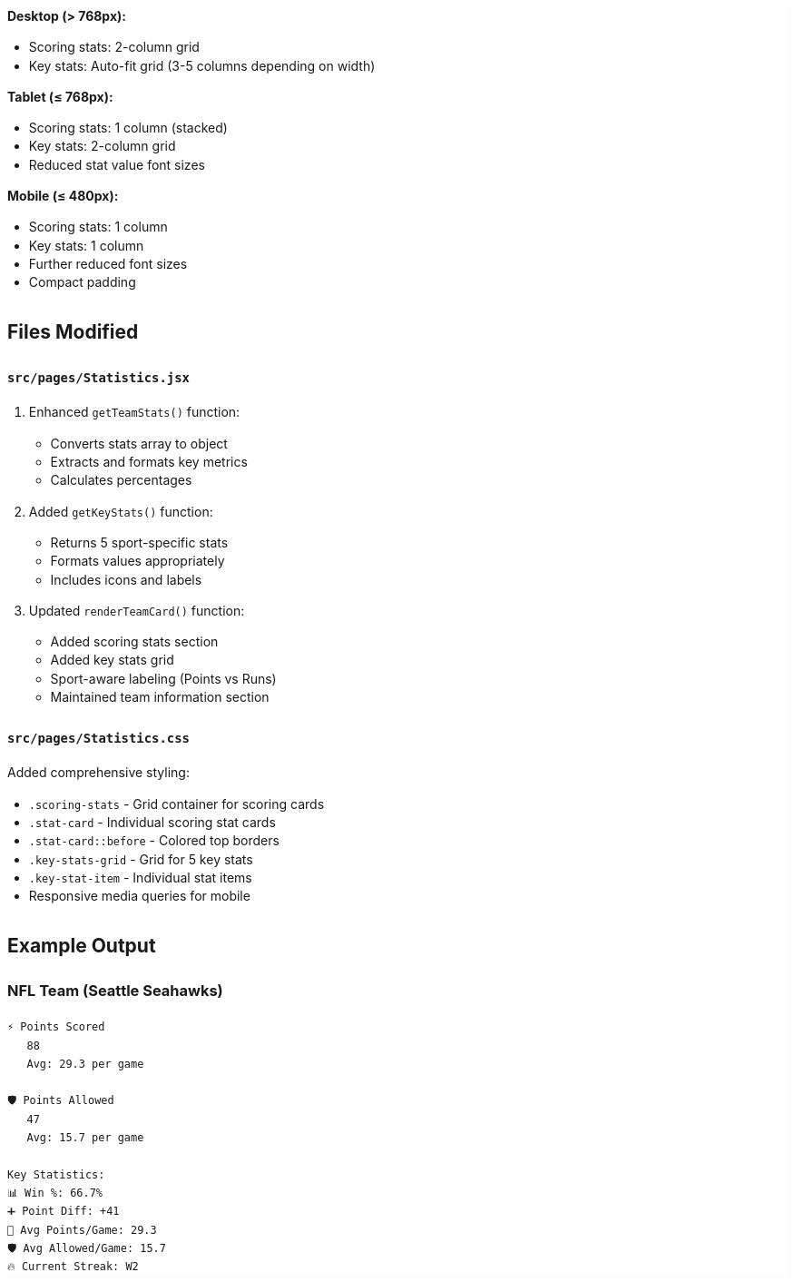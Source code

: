 **Desktop (> 768px):**
- Scoring stats: 2-column grid
- Key stats: Auto-fit grid (3-5 columns depending on width)

**Tablet (≤ 768px):**
- Scoring stats: 1 column (stacked)
- Key stats: 2-column grid
- Reduced stat value font sizes

**Mobile (≤ 480px):**
- Scoring stats: 1 column
- Key stats: 1 column
- Further reduced font sizes
- Compact padding

## Files Modified

### `src/pages/Statistics.jsx`
1. Enhanced `getTeamStats()` function:
   - Converts stats array to object
   - Extracts and formats key metrics
   - Calculates percentages

2. Added `getKeyStats()` function:
   - Returns 5 sport-specific stats
   - Formats values appropriately
   - Includes icons and labels

3. Updated `renderTeamCard()` function:
   - Added scoring stats section
   - Added key stats grid
   - Sport-aware labeling (Points vs Runs)
   - Maintained team information section

### `src/pages/Statistics.css`
Added comprehensive styling:
- `.scoring-stats` - Grid container for scoring cards
- `.stat-card` - Individual scoring stat cards
- `.stat-card::before` - Colored top borders
- `.key-stats-grid` - Grid for 5 key stats
- `.key-stat-item` - Individual stat items
- Responsive media queries for mobile

## Example Output

### NFL Team (Seattle Seahawks)
```
⚡ Points Scored
   88
   Avg: 29.3 per game

🛡️ Points Allowed
   47
   Avg: 15.7 per game

Key Statistics:
📊 Win %: 66.7%
➕ Point Diff: +41
🎯 Avg Points/Game: 29.3
🛡️ Avg Allowed/Game: 15.7
🔥 Current Streak: W2
```
